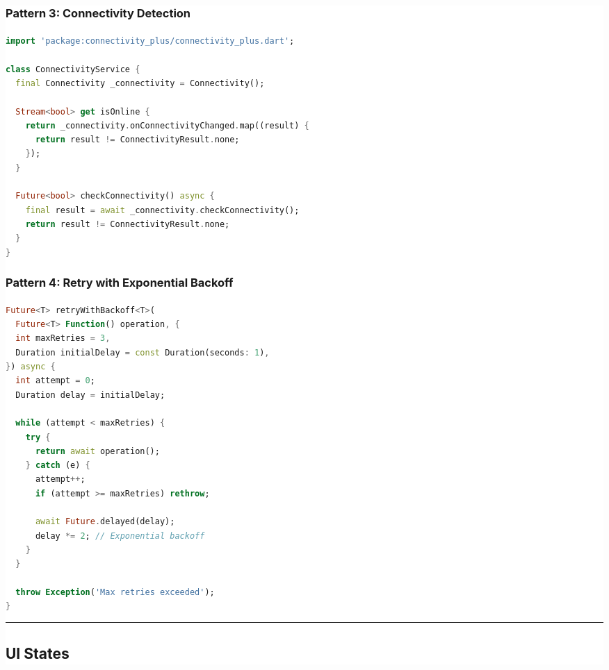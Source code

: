 ### Pattern 3: Connectivity Detection

```dart
import 'package:connectivity_plus/connectivity_plus.dart';

class ConnectivityService {
  final Connectivity _connectivity = Connectivity();
  
  Stream<bool> get isOnline {
    return _connectivity.onConnectivityChanged.map((result) {
      return result != ConnectivityResult.none;
    });
  }
  
  Future<bool> checkConnectivity() async {
    final result = await _connectivity.checkConnectivity();
    return result != ConnectivityResult.none;
  }
}
```

### Pattern 4: Retry with Exponential Backoff

```dart
Future<T> retryWithBackoff<T>(
  Future<T> Function() operation, {
  int maxRetries = 3,
  Duration initialDelay = const Duration(seconds: 1),
}) async {
  int attempt = 0;
  Duration delay = initialDelay;
  
  while (attempt < maxRetries) {
    try {
      return await operation();
    } catch (e) {
      attempt++;
      if (attempt >= maxRetries) rethrow;
      
      await Future.delayed(delay);
      delay *= 2; // Exponential backoff
    }
  }
  
  throw Exception('Max retries exceeded');
}
```

---

## UI States
